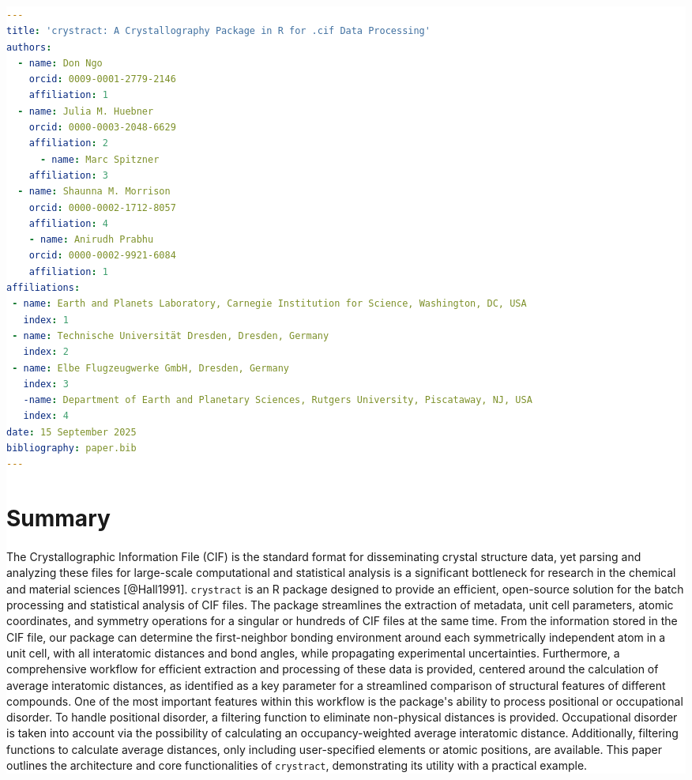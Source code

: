 ```yaml
---
title: 'crystract: A Crystallography Package in R for .cif Data Processing'
authors:
  - name: Don Ngo
    orcid: 0009-0001-2779-2146
    affiliation: 1
  - name: Julia M. Huebner
    orcid: 0000-0003-2048-6629
    affiliation: 2
      - name: Marc Spitzner
    affiliation: 3
  - name: Shaunna M. Morrison
    orcid: 0000-0002-1712-8057
    affiliation: 4
    - name: Anirudh Prabhu
    orcid: 0000-0002-9921-6084
    affiliation: 1
affiliations:
 - name: Earth and Planets Laboratory, Carnegie Institution for Science, Washington, DC, USA
   index: 1
 - name: Technische Universität Dresden, Dresden, Germany
   index: 2
 - name: Elbe Flugzeugwerke GmbH, Dresden, Germany
   index: 3
   -name: Department of Earth and Planetary Sciences, Rutgers University, Piscataway, NJ, USA
   index: 4
date: 15 September 2025
bibliography: paper.bib
---
```


# Summary

The Crystallographic Information File (CIF) is the standard format for disseminating crystal structure data, yet parsing and analyzing these files for large-scale computational and statistical analysis is a significant bottleneck for research in the chemical and material sciences [@Hall1991]. `crystract` is an R package designed to provide an efficient, open-source solution for the batch processing and statistical analysis of CIF files. The package streamlines the extraction of metadata, unit cell parameters, atomic coordinates, and symmetry operations for a singular or hundreds of CIF files at the same time. From the information stored in the CIF file, our package can determine the first-neighbor bonding environment around each symmetrically independent atom in a unit cell, with all interatomic distances and bond angles, while propagating experimental uncertainties. Furthermore, a comprehensive workflow for efficient extraction and processing of these data is provided, centered around the calculation of average interatomic distances, as identified as a key parameter for a streamlined comparison of structural features of different compounds. One of the most important features within this workflow is the package's ability to process positional or occupational disorder. To handle positional disorder, a filtering function to eliminate non-physical distances is provided. Occupational disorder is taken into account via the possibility of calculating an occupancy-weighted average interatomic distance. Additionally, filtering functions to calculate average distances, only including user-specified elements or atomic positions, are available. This paper outlines the architecture and core functionalities of `crystract`, demonstrating its utility with a practical example.
